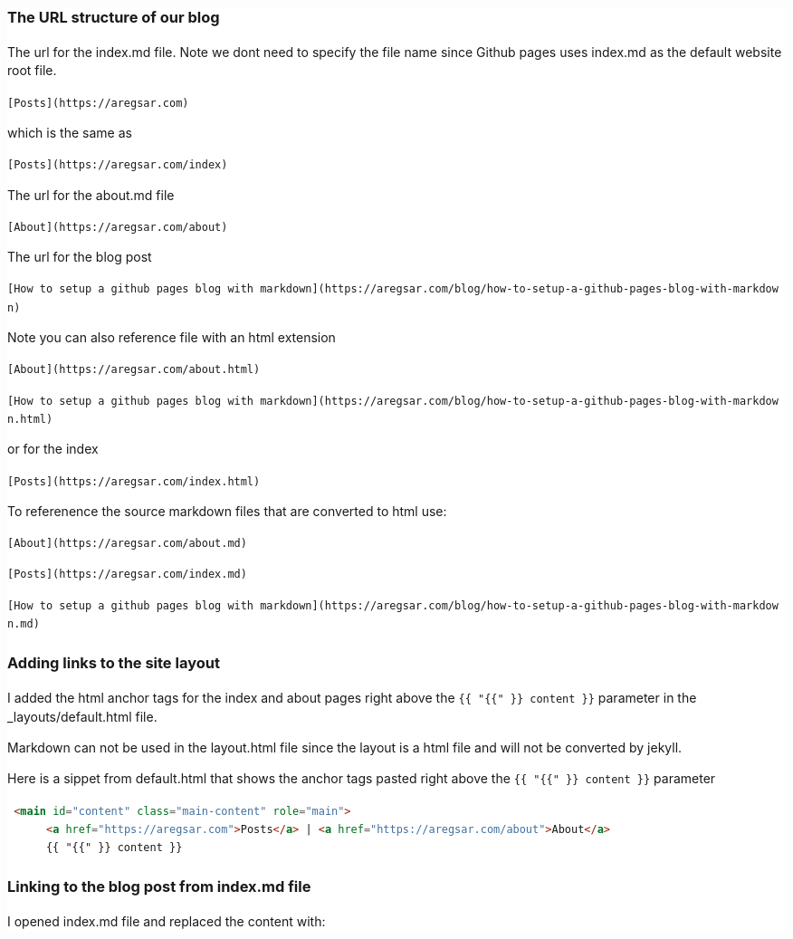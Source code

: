 ### The URL structure of our blog

The url for the index.md file. Note we dont need to specify the file name since Github pages uses index.md as the default website root file.

`[Posts](https://aregsar.com)`

which is the same as

`[Posts](https://aregsar.com/index)`

The url for the about.md file

`[About](https://aregsar.com/about)`

The url for the blog post

`[How to setup a github pages blog with markdown](https://aregsar.com/blog/how-to-setup-a-github-pages-blog-with-markdown)`

Note you can also reference file with an html extension

`[About](https://aregsar.com/about.html)`

`[How to setup a github pages blog with markdown](https://aregsar.com/blog/how-to-setup-a-github-pages-blog-with-markdown.html)`

or for the index

`[Posts](https://aregsar.com/index.html)`

To referenence the source markdown files that are converted to html use:

`[About](https://aregsar.com/about.md)`

`[Posts](https://aregsar.com/index.md)`

`[How to setup a github pages blog with markdown](https://aregsar.com/blog/how-to-setup-a-github-pages-blog-with-markdown.md)`

### Adding links to the site layout

I added the html anchor tags for the index and about pages right above the `{{ "{{" }} content }}` parameter in the _layouts/default.html file.

Markdown can not be used in the layout.html file since the layout is a html file and will not be converted by jekyll.

Here is a sippet from default.html that shows the anchor tags pasted right above the `{{ "{{" }} content }}` parameter

```html
 <main id="content" class="main-content" role="main">
      <a href="https://aregsar.com">Posts</a> | <a href="https://aregsar.com/about">About</a>
      {{ "{{" }} content }}
```

### Linking to the blog post from index.md file

I opened index.md file and replaced the content with:
